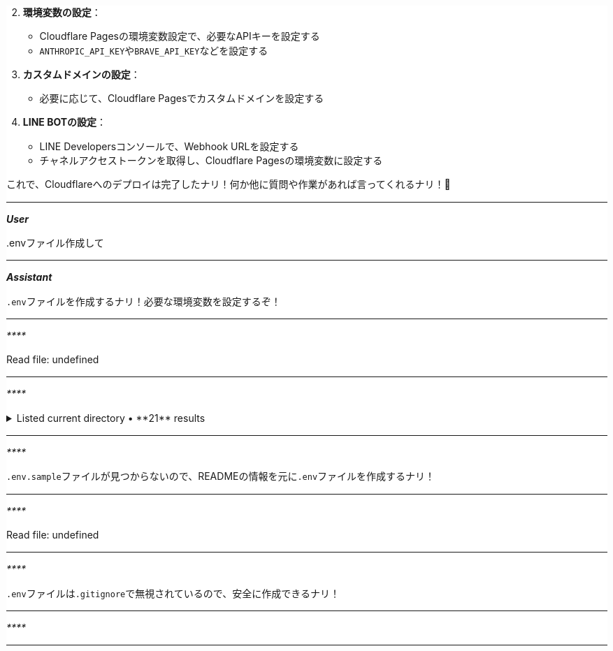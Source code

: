 2. **環境変数の設定**：
   - Cloudflare Pagesの環境変数設定で、必要なAPIキーを設定する
   - `ANTHROPIC_API_KEY`や`BRAVE_API_KEY`などを設定する

3. **カスタムドメインの設定**：
   - 必要に応じて、Cloudflare Pagesでカスタムドメインを設定する

4. **LINE BOTの設定**：
   - LINE Developersコンソールで、Webhook URLを設定する
   - チャネルアクセストークンを取得し、Cloudflare Pagesの環境変数に設定する

これで、Cloudflareへのデプロイは完了したナリ！何か他に質問や作業があれば言ってくれるナリ！🦑

---

_**User**_

.envファイル作成して

---

_**Assistant**_

`.env`ファイルを作成するナリ！必要な環境変数を設定するぞ！

---

_****_

Read file: undefined

---

_****_

<details><summary>Listed current directory • **21** results</summary></details>

---

_****_

`.env.sample`ファイルが見つからないので、READMEの情報を元に`.env`ファイルを作成するナリ！

---

_****_

Read file: undefined

---

_****_

`.env`ファイルは`.gitignore`で無視されているので、安全に作成できるナリ！

---

_****_



---
